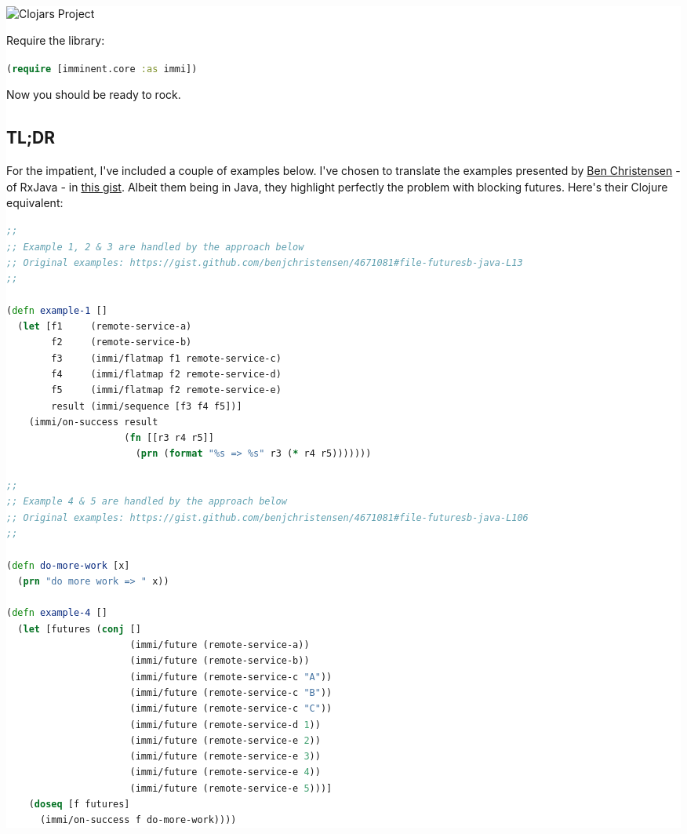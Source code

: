 
![Clojars Project](http://clojars.org/com.leonardoborges/imminent/latest-version.svg)


Require the library:

```clojure
(require [imminent.core :as immi])
```

Now you should be ready to rock.
 
## TL;DR

For the impatient, I've included a couple of examples below. I've chosen to translate the examples presented by [Ben Christensen](https://twitter.com/benjchristensen) - of RxJava - in [this gist](https://gist.github.com/benjchristensen/4671081). Albeit them being in Java, they highlight perfectly the problem with blocking futures. Here's their Clojure equivalent:

```clojure
;;
;; Example 1, 2 & 3 are handled by the approach below
;; Original examples: https://gist.github.com/benjchristensen/4671081#file-futuresb-java-L13
;;

(defn example-1 []
  (let [f1     (remote-service-a)
        f2     (remote-service-b)
        f3     (immi/flatmap f1 remote-service-c)
        f4     (immi/flatmap f2 remote-service-d)
        f5     (immi/flatmap f2 remote-service-e)
        result (immi/sequence [f3 f4 f5])]
    (immi/on-success result
                     (fn [[r3 r4 r5]]
                       (prn (format "%s => %s" r3 (* r4 r5)))))))
                       
;;
;; Example 4 & 5 are handled by the approach below
;; Original examples: https://gist.github.com/benjchristensen/4671081#file-futuresb-java-L106
;;

(defn do-more-work [x]
  (prn "do more work => " x))

(defn example-4 []
  (let [futures (conj []
                      (immi/future (remote-service-a))
                      (immi/future (remote-service-b))
                      (immi/future (remote-service-c "A"))
                      (immi/future (remote-service-c "B"))
                      (immi/future (remote-service-c "C"))
                      (immi/future (remote-service-d 1))
                      (immi/future (remote-service-e 2))
                      (immi/future (remote-service-e 3))
                      (immi/future (remote-service-e 4))
                      (immi/future (remote-service-e 5)))]
    (doseq [f futures]
      (immi/on-success f do-more-work))))
```
